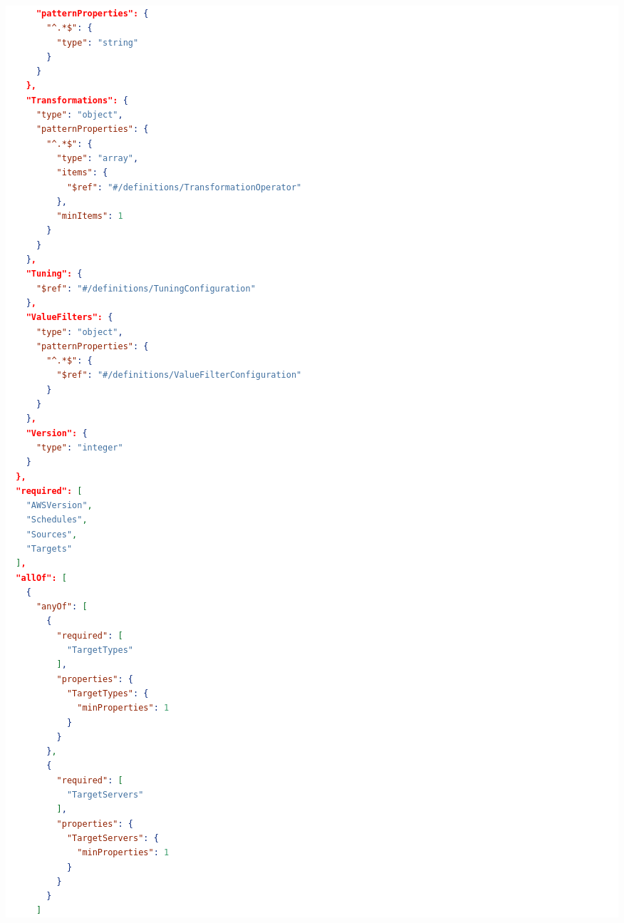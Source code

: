 ```json
      "patternProperties": {
        "^.*$": {
          "type": "string"
        }
      }
    },
    "Transformations": {
      "type": "object",
      "patternProperties": {
        "^.*$": {
          "type": "array",
          "items": {
            "$ref": "#/definitions/TransformationOperator"
          },
          "minItems": 1
        }
      }
    },
    "Tuning": {
      "$ref": "#/definitions/TuningConfiguration"
    },
    "ValueFilters": {
      "type": "object",
      "patternProperties": {
        "^.*$": {
          "$ref": "#/definitions/ValueFilterConfiguration"
        }
      }
    },
    "Version": {
      "type": "integer"
    }
  },
  "required": [
    "AWSVersion",
    "Schedules",
    "Sources",
    "Targets"
  ],
  "allOf": [
    {
      "anyOf": [
        {
          "required": [
            "TargetTypes"
          ],
          "properties": {
            "TargetTypes": {
              "minProperties": 1
            }
          }
        },
        {
          "required": [
            "TargetServers"
          ],
          "properties": {
            "TargetServers": {
              "minProperties": 1
            }
          }
        }
      ]
```